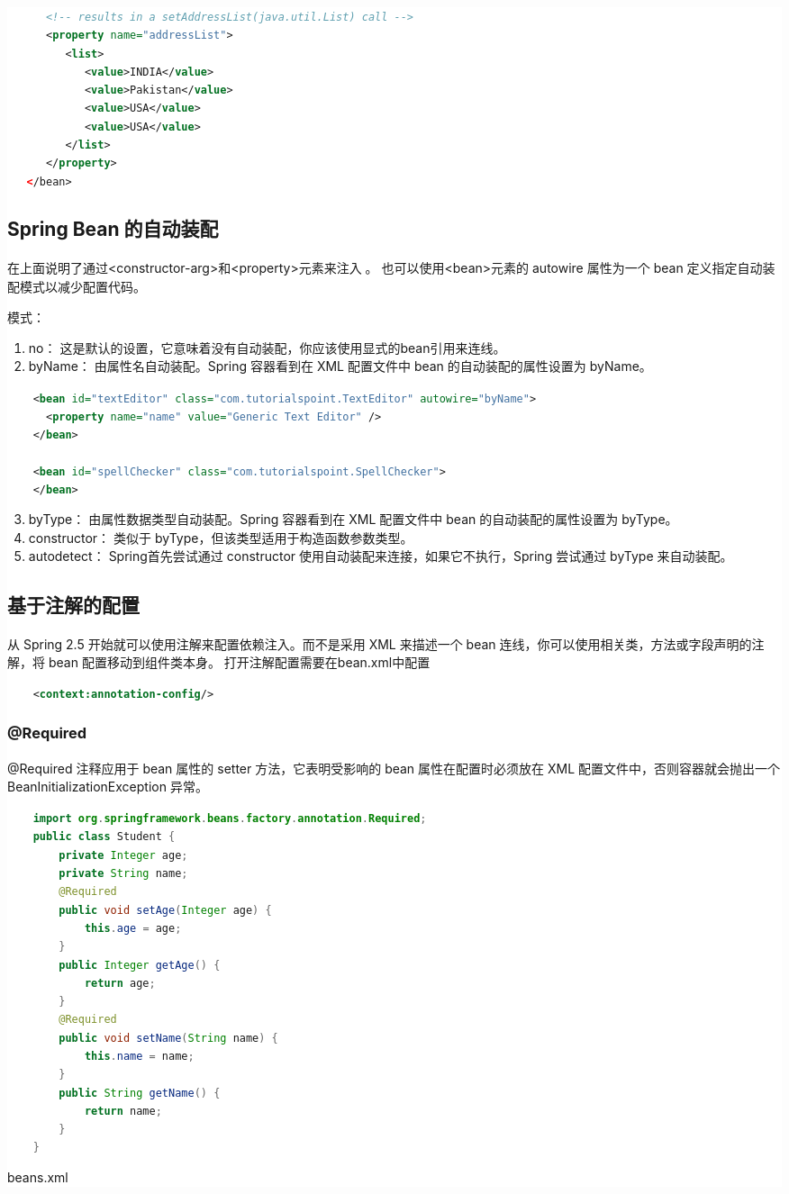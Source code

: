 ```xml
      <!-- results in a setAddressList(java.util.List) call -->
      <property name="addressList">
         <list>
            <value>INDIA</value>
            <value>Pakistan</value>
            <value>USA</value>
            <value>USA</value>
         </list>
      </property>
   </bean>
```

## Spring Bean 的自动装配
在上面说明了通过\<constructor-arg>和\<property>元素来注入 。
也可以使用\<bean>元素的 autowire 属性为一个 bean 定义指定自动装配模式以减少配置代码。

模式：
1. no： 这是默认的设置，它意味着没有自动装配，你应该使用显式的bean引用来连线。
2. byName： 由属性名自动装配。Spring 容器看到在 XML 配置文件中 bean 的自动装配的属性设置为 byName。
```xml
    <bean id="textEditor" class="com.tutorialspoint.TextEditor" autowire="byName">
      <property name="name" value="Generic Text Editor" />
    </bean>

    <bean id="spellChecker" class="com.tutorialspoint.SpellChecker">
    </bean>

```
3. byType： 由属性数据类型自动装配。Spring 容器看到在 XML 配置文件中 bean 的自动装配的属性设置为 byType。
4. constructor： 类似于 byType，但该类型适用于构造函数参数类型。
5. autodetect： Spring首先尝试通过 constructor 使用自动装配来连接，如果它不执行，Spring 尝试通过 byType 来自动装配。

## 基于注解的配置
从 Spring 2.5 开始就可以使用注解来配置依赖注入。而不是采用 XML 来描述一个 bean 连线，你可以使用相关类，方法或字段声明的注解，将 bean 配置移动到组件类本身。
打开注解配置需要在bean.xml中配置
```xml
    <context:annotation-config/>
```
### @Required
@Required 注释应用于 bean 属性的 setter 方法，它表明受影响的 bean 属性在配置时必须放在 XML 配置文件中，否则容器就会抛出一个 BeanInitializationException 异常。
```java
    import org.springframework.beans.factory.annotation.Required;
    public class Student {
        private Integer age;
        private String name;
        @Required
        public void setAge(Integer age) {
            this.age = age;
        }
        public Integer getAge() {
            return age;
        }
        @Required
        public void setName(String name) {
            this.name = name;
        }
        public String getName() {
            return name;
        }
    }
```
beans.xml